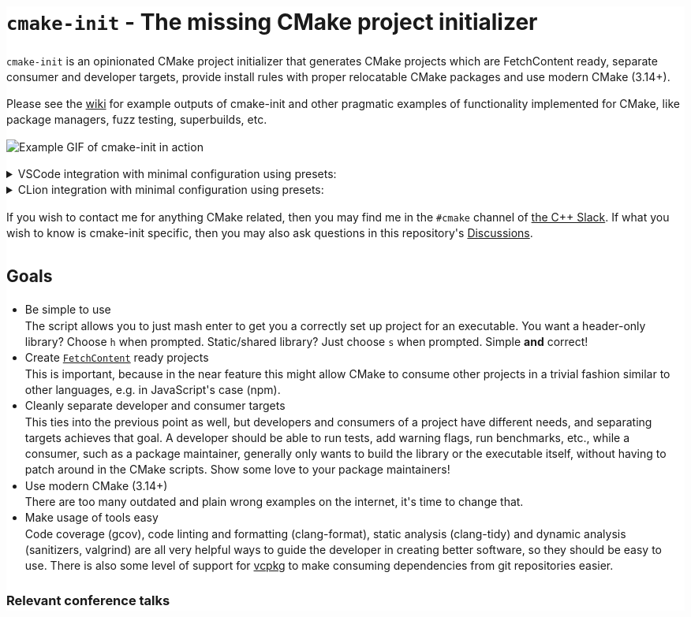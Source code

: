 # `cmake-init` - The missing CMake project initializer

`cmake-init` is an opinionated CMake project initializer that generates CMake
projects which are FetchContent ready, separate consumer and developer targets,
provide install rules with proper relocatable CMake packages and use modern
CMake (3.14+).

Please see the [wiki][18] for example outputs of cmake-init and other pragmatic
examples of functionality implemented for CMake, like package managers, fuzz
testing, superbuilds, etc.

![Example GIF of cmake-init in action](assets/example.gif)

<details><summary>VSCode integration with minimal configuration using presets:</summary></details>

<details><summary>CLion integration with minimal configuration using presets:</summary></details>

If you wish to contact me for anything CMake related, then you may find me in
the `#cmake` channel of [the C++ Slack][27]. If what you wish to know is
cmake-init specific, then you may also ask questions in this repository's
[Discussions][28].

## Goals

* Be simple to use  
  The script allows you to just mash enter to get you a correctly set up
  project for an executable. You want a header-only library? Choose `h` when
  prompted. Static/shared library? Just choose `s` when prompted. Simple
  **and** correct!
* Create [`FetchContent`][1] ready projects  
  This is important, because in the near feature this might allow CMake to
  consume other projects in a trivial fashion similar to other languages, e.g.
  in JavaScript's case (npm).
* Cleanly separate developer and consumer targets  
  This ties into the previous point as well, but developers and consumers of a
  project have different needs, and separating targets achieves that goal. A
  developer should be able to run tests, add warning flags, run benchmarks,
  etc., while a consumer, such as a package maintainer, generally only wants to
  build the library or the executable itself, without having to patch around in
  the CMake scripts. Show some love to your package maintainers!
* Use modern CMake (3.14+)  
  There are too many outdated and plain wrong examples on the internet, it's
  time to change that.
* Make usage of tools easy  
  Code coverage (gcov), code linting and formatting (clang-format), static
  analysis (clang-tidy) and dynamic analysis (sanitizers, valgrind) are all
  very helpful ways to guide the developer in creating better software, so they
  should be easy to use. There is also some level of support for [vcpkg][10] to
  make consuming dependencies from git repositories easier.

### Relevant conference talks


[1]: https://cmake.org/cmake/help/latest/module/FetchContent.html
[2]: http://www.gnu.org/licenses/gpl-3.0.en.html
[3]: https://www.gnu.org/licenses/gpl.html
[4]: https://github.com/friendlyanon/cmake-init/releases
[5]: https://clang.llvm.org/extra/clang-tidy/
[6]: https://github.com/ninja-build/ninja
[7]: https://cmake.org/cmake/help/latest/prop_tgt/LANG_CLANG_TIDY.html
[8]: http://cppcheck.sourceforge.net/
[9]: https://cmake.org/cmake/help/latest/prop_tgt/LANG_CPPCHECK.html
[10]: https://github.com/microsoft/vcpkg
[11]: https://www.doxygen.nl/
[12]: https://mcss.mosra.cz/
[13]: http://ltp.sourceforge.net/coverage/lcov.php
[14]: https://clang.llvm.org/docs/ClangFormat.html
[15]: https://github.com/codespell-project/codespell
[16]: https://pypi.org/project/cmake-init/
[17]: https://github.com/OpenCppCoverage/OpenCppCoverage
[18]: https://github.com/friendlyanon/cmake-init/wiki/Examples
[19]: https://github.com/friendlyanon/cmake-init/issues/41
[20]: https://github.com/friendlyanon/cmake-init/issues/48
[21]: https://conan.io/
[22]: https://github.com/microsoft/vcpkg
[23]: https://github.com/fmtlib/fmt
[24]: https://github.com/json-c/json-c
[25]: https://github.com/catchorg/Catch2
[26]: https://github.com/nemequ/hedley
[27]: https://cppalliance.org/slack/
[28]: https://github.com/friendlyanon/cmake-init/discussions
[29]: https://unlicense.org/